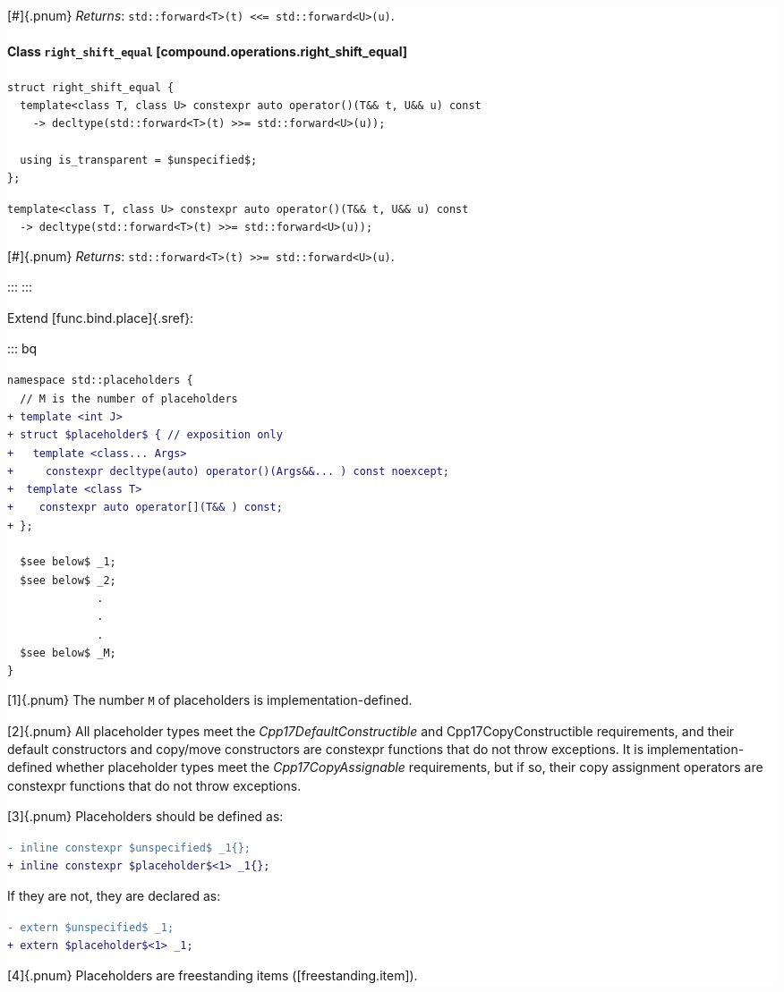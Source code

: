 [#]{.pnum} *Returns*: `std::forward<T>(t) <<= std::forward<U>(u)`.

#### Class `right_shift_equal` [compound.operations.right_shift_equal]

```
struct right_shift_equal {
  template<class T, class U> constexpr auto operator()(T&& t, U&& u) const
    -> decltype(std::forward<T>(t) >>= std::forward<U>(u));

  using is_transparent = $unspecified$;
};
```

```
template<class T, class U> constexpr auto operator()(T&& t, U&& u) const
  -> decltype(std::forward<T>(t) >>= std::forward<U>(u));
```

[#]{.pnum} *Returns*: `std::forward<T>(t) >>= std::forward<U>(u)`.

:::
:::

Extend [func.bind.place]{.sref}:

::: bq
```diff
namespace std::placeholders {
  // M is the number of placeholders
+ template <int J>
+ struct $placeholder$ { // exposition only
+   template <class... Args>
+     constexpr decltype(auto) operator()(Args&&... ) const noexcept;
+  template <class T>
+    constexpr auto operator[](T&& ) const;
+ };

  $see below$ _1;
  $see below$ _2;
              .
              .
              .
  $see below$ _M;
}
```

[1]{.pnum} The number `M` of placeholders is implementation-defined.

[2]{.pnum} All placeholder types meet the *Cpp17DefaultConstructible* and Cpp17CopyConstructible requirements, and their default constructors and copy/move constructors are constexpr functions that do not throw exceptions. It is implementation-defined whether placeholder types meet the *Cpp17CopyAssignable* requirements, but if so, their copy assignment operators are constexpr functions that do not throw exceptions.

[3]{.pnum} Placeholders should be defined as:
```diff
- inline constexpr $unspecified$ _1{};
+ inline constexpr $placeholder$<1> _1{};
```
If they are not, they are declared as:
```diff
- extern $unspecified$ _1;
+ extern $placeholder$<1> _1;
```
[4]{.pnum}  Placeholders are freestanding items ([freestanding.item]).
